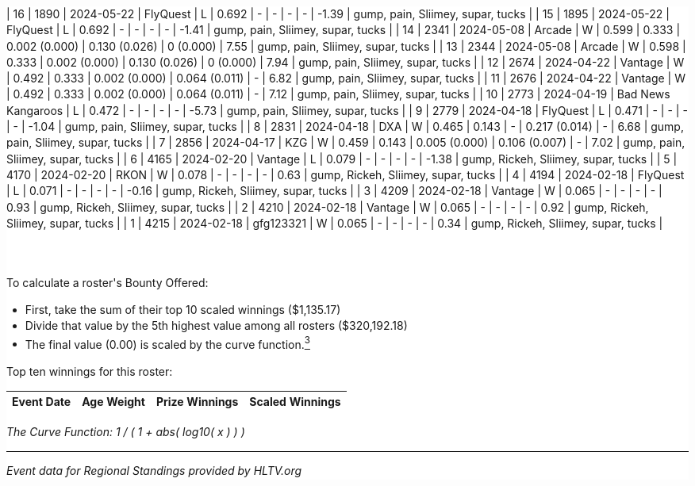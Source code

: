 |           16 |     1890 | 2024-05-22 | FlyQuest           | L   | 0.692      | -            | -                | -                | -         |    -1.39 | gump, pain, Sliimey, supar, tucks   |
|           15 |     1895 | 2024-05-22 | FlyQuest           | L   | 0.692      | -            | -                | -                | -         |    -1.41 | gump, pain, Sliimey, supar, tucks   |
|           14 |     2341 | 2024-05-08 | Arcade             | W   | 0.599      | 0.333        | 0.002 (0.000)    | 0.130 (0.026)    | 0 (0.000) |     7.55 | gump, pain, Sliimey, supar, tucks   |
|           13 |     2344 | 2024-05-08 | Arcade             | W   | 0.598      | 0.333        | 0.002 (0.000)    | 0.130 (0.026)    | 0 (0.000) |     7.94 | gump, pain, Sliimey, supar, tucks   |
|           12 |     2674 | 2024-04-22 | Vantage            | W   | 0.492      | 0.333        | 0.002 (0.000)    | 0.064 (0.011)    | -         |     6.82 | gump, pain, Sliimey, supar, tucks   |
|           11 |     2676 | 2024-04-22 | Vantage            | W   | 0.492      | 0.333        | 0.002 (0.000)    | 0.064 (0.011)    | -         |     7.12 | gump, pain, Sliimey, supar, tucks   |
|           10 |     2773 | 2024-04-19 | Bad News Kangaroos | L   | 0.472      | -            | -                | -                | -         |    -5.73 | gump, pain, Sliimey, supar, tucks   |
|            9 |     2779 | 2024-04-18 | FlyQuest           | L   | 0.471      | -            | -                | -                | -         |    -1.04 | gump, pain, Sliimey, supar, tucks   |
|            8 |     2831 | 2024-04-18 | DXA                | W   | 0.465      | 0.143        | -                | 0.217 (0.014)    | -         |     6.68 | gump, pain, Sliimey, supar, tucks   |
|            7 |     2856 | 2024-04-17 | KZG                | W   | 0.459      | 0.143        | 0.005 (0.000)    | 0.106 (0.007)    | -         |     7.02 | gump, pain, Sliimey, supar, tucks   |
|            6 |     4165 | 2024-02-20 | Vantage            | L   | 0.079      | -            | -                | -                | -         |    -1.38 | gump, Rickeh, Sliimey, supar, tucks |
|            5 |     4170 | 2024-02-20 | RKON               | W   | 0.078      | -            | -                | -                | -         |     0.63 | gump, Rickeh, Sliimey, supar, tucks |
|            4 |     4194 | 2024-02-18 | FlyQuest           | L   | 0.071      | -            | -                | -                | -         |    -0.16 | gump, Rickeh, Sliimey, supar, tucks |
|            3 |     4209 | 2024-02-18 | Vantage            | W   | 0.065      | -            | -                | -                | -         |     0.93 | gump, Rickeh, Sliimey, supar, tucks |
|            2 |     4210 | 2024-02-18 | Vantage            | W   | 0.065      | -            | -                | -                | -         |     0.92 | gump, Rickeh, Sliimey, supar, tucks |
|            1 |     4215 | 2024-02-18 | gfg123321          | W   | 0.065      | -            | -                | -                | -         |     0.34 | gump, Rickeh, Sliimey, supar, tucks |

<br />
<span id="table2"></span><br />
To calculate a roster's Bounty Offered:<br />

- First, take the sum of their top 10 scaled winnings ($1,135.17)
- Divide that value by the 5th highest value among all rosters ($320,192.18)
- The final value (0.00) is scaled by the curve function.[<sup>3</sup>](#curveFunction)

Top ten winnings for this roster:<br />

| Event Date | Age Weight | Prize Winnings | Scaled Winnings |
| :- | -: | :- | :- |


<span id="curveFunction"></span>_The Curve Function: 1 / ( 1 + abs( log10( x ) ) )_<br />

---
_Event data for Regional Standings provided by HLTV.org_<br />
